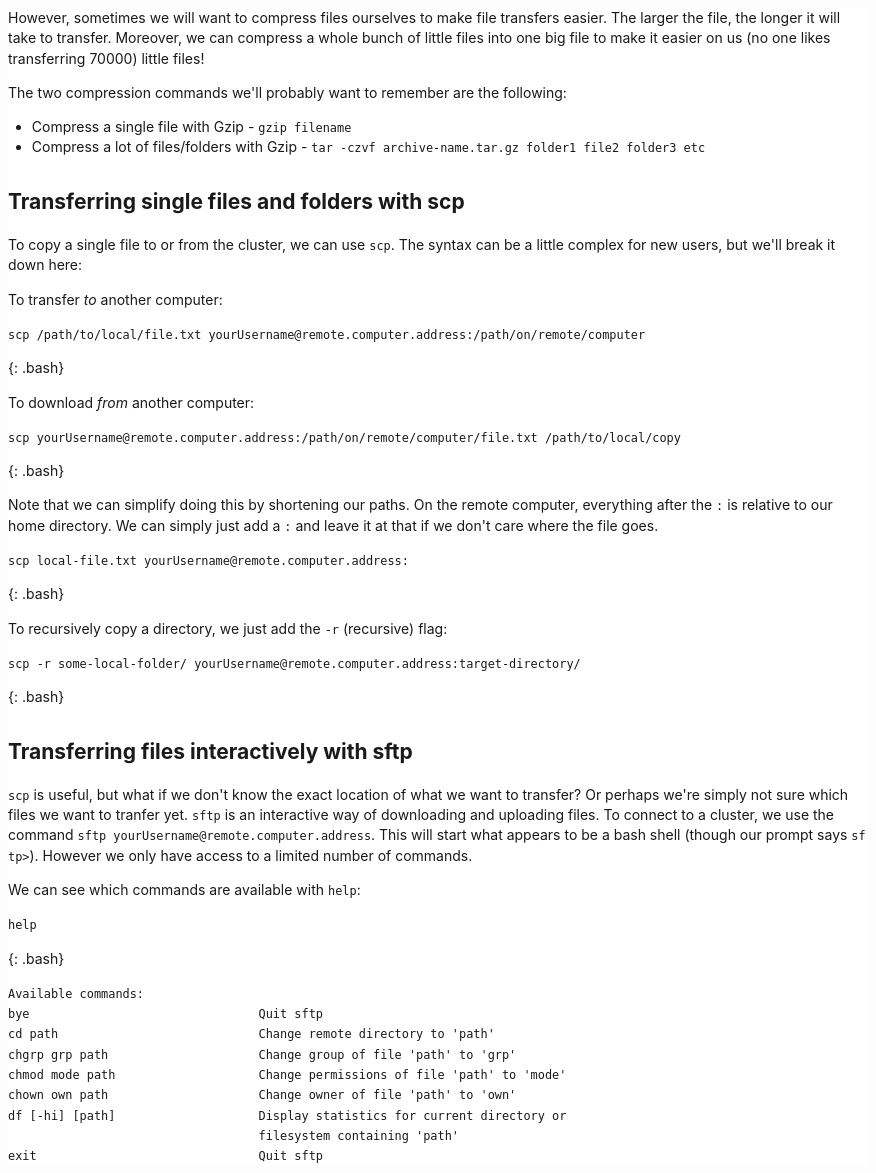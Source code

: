 However, sometimes we will want to compress files ourselves to make file transfers easier.
The larger the file, the longer it will take to transfer. 
Moreover, we can compress a whole bunch of little files into one big file to make it easier
on us (no one likes transferring 70000) little files!

The two compression commands we'll probably want to remember are the following:

* Compress a single file with Gzip - `gzip filename`
* Compress a lot of files/folders with Gzip - `tar -czvf archive-name.tar.gz folder1 file2 folder3 etc`

## Transferring single files and folders with scp

To copy a single file to or from the cluster, we can use `scp`.
The syntax can be a little complex for new users, 
but we'll break it down here:

To transfer *to* another computer:
```
scp /path/to/local/file.txt yourUsername@remote.computer.address:/path/on/remote/computer
```
{: .bash}

To download *from* another computer:
```
scp yourUsername@remote.computer.address:/path/on/remote/computer/file.txt /path/to/local/copy
```
{: .bash}

Note that we can simplify doing this by shortening our paths.
On the remote computer, everything after the `:` is relative to our home directory.
We can simply just add a `:` and leave it at that if we don't care where the file goes.

```
scp local-file.txt yourUsername@remote.computer.address:
```
{: .bash}

To recursively copy a directory, we just add the `-r` (recursive) flag:

```
scp -r some-local-folder/ yourUsername@remote.computer.address:target-directory/
```
{: .bash}

## Transferring files interactively with sftp

`scp` is useful, but what if we don't know the exact location of what we want to transfer?
Or perhaps we're simply not sure which files we want to tranfer yet.
`sftp` is an interactive way of downloading and uploading files.
To connect to a cluster, we use the command `sftp yourUsername@remote.computer.address`.
This will start what appears to be a bash shell (though our prompt says `sftp>`).
However we only have access to a limited number of commands.

We can see which commands are available with `help`:
```
help
```
{: .bash}
```
Available commands:
bye                                Quit sftp
cd path                            Change remote directory to 'path'
chgrp grp path                     Change group of file 'path' to 'grp'
chmod mode path                    Change permissions of file 'path' to 'mode'
chown own path                     Change owner of file 'path' to 'own'
df [-hi] [path]                    Display statistics for current directory or
                                   filesystem containing 'path'
exit                               Quit sftp
```